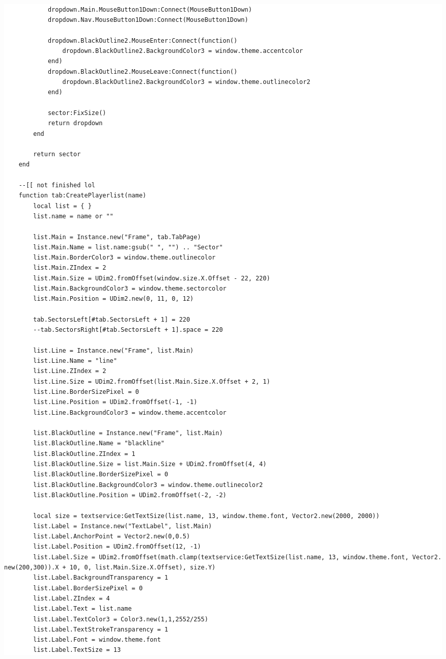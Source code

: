 
				dropdown.Main.MouseButton1Down:Connect(MouseButton1Down)
				dropdown.Nav.MouseButton1Down:Connect(MouseButton1Down)

				dropdown.BlackOutline2.MouseEnter:Connect(function()
					dropdown.BlackOutline2.BackgroundColor3 = window.theme.accentcolor
				end)
				dropdown.BlackOutline2.MouseLeave:Connect(function()
					dropdown.BlackOutline2.BackgroundColor3 = window.theme.outlinecolor2
				end)

				sector:FixSize()
				return dropdown
			end

			return sector
		end

        --[[ not finished lol
        function tab:CreatePlayerlist(name)
            local list = { }
            list.name = name or ""

            list.Main = Instance.new("Frame", tab.TabPage) 
            list.Main.Name = list.name:gsub(" ", "") .. "Sector"
            list.Main.BorderColor3 = window.theme.outlinecolor
            list.Main.ZIndex = 2
            list.Main.Size = UDim2.fromOffset(window.size.X.Offset - 22, 220)
            list.Main.BackgroundColor3 = window.theme.sectorcolor
            list.Main.Position = UDim2.new(0, 11, 0, 12)

            tab.SectorsLeft[#tab.SectorsLeft + 1] = 220
            --tab.SectorsRight[#tab.SectorsLeft + 1].space = 220

            list.Line = Instance.new("Frame", list.Main)
            list.Line.Name = "line"
            list.Line.ZIndex = 2
            list.Line.Size = UDim2.fromOffset(list.Main.Size.X.Offset + 2, 1)
            list.Line.BorderSizePixel = 0
            list.Line.Position = UDim2.fromOffset(-1, -1)
            list.Line.BackgroundColor3 = window.theme.accentcolor

            list.BlackOutline = Instance.new("Frame", list.Main)
            list.BlackOutline.Name = "blackline"
            list.BlackOutline.ZIndex = 1
            list.BlackOutline.Size = list.Main.Size + UDim2.fromOffset(4, 4)
            list.BlackOutline.BorderSizePixel = 0
            list.BlackOutline.BackgroundColor3 = window.theme.outlinecolor2
            list.BlackOutline.Position = UDim2.fromOffset(-2, -2)

            local size = textservice:GetTextSize(list.name, 13, window.theme.font, Vector2.new(2000, 2000))
            list.Label = Instance.new("TextLabel", list.Main)
            list.Label.AnchorPoint = Vector2.new(0,0.5)
            list.Label.Position = UDim2.fromOffset(12, -1)
            list.Label.Size = UDim2.fromOffset(math.clamp(textservice:GetTextSize(list.name, 13, window.theme.font, Vector2.new(200,300)).X + 10, 0, list.Main.Size.X.Offset), size.Y)
            list.Label.BackgroundTransparency = 1
            list.Label.BorderSizePixel = 0
            list.Label.ZIndex = 4
            list.Label.Text = list.name
            list.Label.TextColor3 = Color3.new(1,1,2552/255)
            list.Label.TextStrokeTransparency = 1
            list.Label.Font = window.theme.font
            list.Label.TextSize = 13
